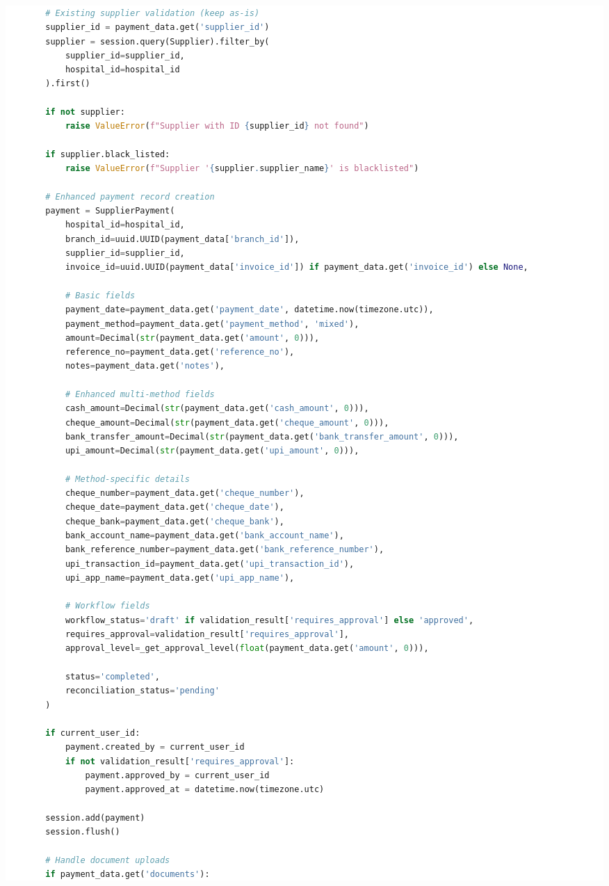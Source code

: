```python
        # Existing supplier validation (keep as-is)
        supplier_id = payment_data.get('supplier_id')
        supplier = session.query(Supplier).filter_by(
            supplier_id=supplier_id,
            hospital_id=hospital_id
        ).first()
        
        if not supplier:
            raise ValueError(f"Supplier with ID {supplier_id} not found")
        
        if supplier.black_listed:
            raise ValueError(f"Supplier '{supplier.supplier_name}' is blacklisted")
        
        # Enhanced payment record creation
        payment = SupplierPayment(
            hospital_id=hospital_id,
            branch_id=uuid.UUID(payment_data['branch_id']),
            supplier_id=supplier_id,
            invoice_id=uuid.UUID(payment_data['invoice_id']) if payment_data.get('invoice_id') else None,
            
            # Basic fields
            payment_date=payment_data.get('payment_date', datetime.now(timezone.utc)),
            payment_method=payment_data.get('payment_method', 'mixed'),
            amount=Decimal(str(payment_data.get('amount', 0))),
            reference_no=payment_data.get('reference_no'),
            notes=payment_data.get('notes'),
            
            # Enhanced multi-method fields
            cash_amount=Decimal(str(payment_data.get('cash_amount', 0))),
            cheque_amount=Decimal(str(payment_data.get('cheque_amount', 0))),
            bank_transfer_amount=Decimal(str(payment_data.get('bank_transfer_amount', 0))),
            upi_amount=Decimal(str(payment_data.get('upi_amount', 0))),
            
            # Method-specific details
            cheque_number=payment_data.get('cheque_number'),
            cheque_date=payment_data.get('cheque_date'),
            cheque_bank=payment_data.get('cheque_bank'),
            bank_account_name=payment_data.get('bank_account_name'),
            bank_reference_number=payment_data.get('bank_reference_number'),
            upi_transaction_id=payment_data.get('upi_transaction_id'),
            upi_app_name=payment_data.get('upi_app_name'),
            
            # Workflow fields
            workflow_status='draft' if validation_result['requires_approval'] else 'approved',
            requires_approval=validation_result['requires_approval'],
            approval_level=_get_approval_level(float(payment_data.get('amount', 0))),
            
            status='completed',
            reconciliation_status='pending'
        )
        
        if current_user_id:
            payment.created_by = current_user_id
            if not validation_result['requires_approval']:
                payment.approved_by = current_user_id
                payment.approved_at = datetime.now(timezone.utc)
        
        session.add(payment)
        session.flush()
        
        # Handle document uploads
        if payment_data.get('documents'):
```